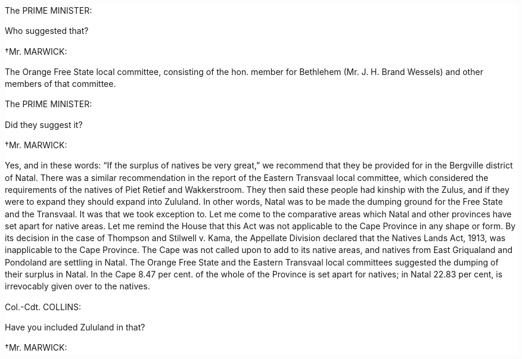 </speech>

<speech by="#prime_minister">

<from>The <person refersTo="hansard_za">PRIME MINISTER</person>:</from>

<p>Who suggested that?</p>

</speech>

<speech by="#marwick">

<from>&#x2020;Mr. <person refersTo="hansard_za">MARWICK</person>:</from>

<p>The Orange Free State local committee, consisting of the hon. member for Bethlehem (Mr. J. H. Brand Wessels) and other members of that committee.</p>

</speech>

<speech by="#prime_minister">

<from>The <person refersTo="hansard_za">PRIME MINISTER</person>:</from>

<p>Did they suggest it?</p>

</speech>

<speech by="#marwick">

<from>&#x2020;Mr. <person refersTo="hansard_za">MARWICK</person>:</from>

<p>Yes, and in these words: &#x201C;If the surplus of natives be very great,&#x201D; we recommend that they be provided for in the Bergville district of Natal. There was a similar recommendation in the report of the Eastern Transvaal local committee, which considered the requirements of the natives of Piet Retief and Wakkerstroom. They then said these people had kinship with the Zulus, and if they were to expand they should expand into Zululand. In other words, Natal was to be made the dumping ground for the Free State and the Transvaal. It was that we took exception to. Let me come to the comparative areas which Natal and other provinces have set apart for native areas. Let me remind the House that this Act was not applicable to the Cape Province in any shape or form. By its decision in the case of Thompson and Stilwell v. Kama, the Appellate Division declared that the Natives Lands Act, 1913, was inapplicable to the Cape Province. The Cape was not called upon to add to its native areas, and natives from East Griqualand and Pondoland are settling in Natal. The Orange Free State and the Eastern Transvaal local committees suggested the dumping of their surplus in Natal. In the Cape 8.47 per cent. of the whole of the Province is set apart for natives; in Natal 22.83 per cent, is irrevocably given over to the natives.</p>

</speech>

<speech by="#collins">

<from>Col.-Cdt. <person refersTo="hansard_za">COLLINS</person>:</from>

<p>Have you included Zululand in that?</p>

</speech>

<speech by="#marwick">

<from>&#x2020;Mr. <person refersTo="hansard_za">MARWICK</person>:</from>
